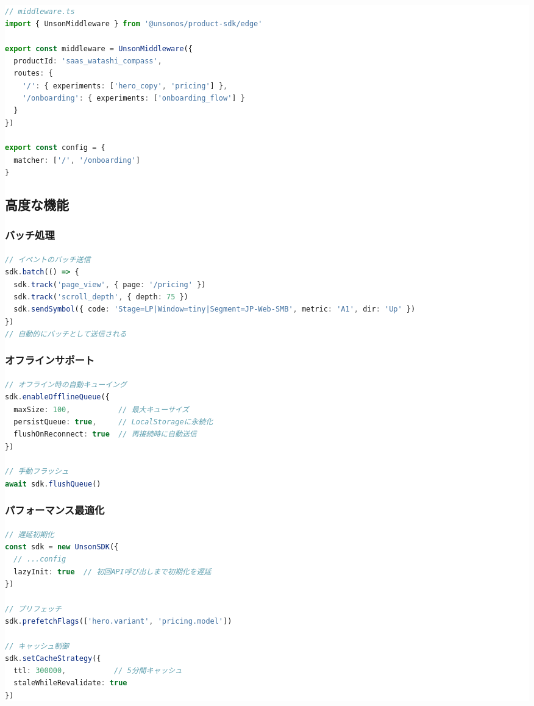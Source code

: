 ```typescript
// middleware.ts
import { UnsonMiddleware } from '@unsonos/product-sdk/edge'

export const middleware = UnsonMiddleware({
  productId: 'saas_watashi_compass',
  routes: {
    '/': { experiments: ['hero_copy', 'pricing'] },
    '/onboarding': { experiments: ['onboarding_flow'] }
  }
})

export const config = {
  matcher: ['/', '/onboarding']
}
```

## 高度な機能

### バッチ処理

```typescript
// イベントのバッチ送信
sdk.batch(() => {
  sdk.track('page_view', { page: '/pricing' })
  sdk.track('scroll_depth', { depth: 75 })
  sdk.sendSymbol({ code: 'Stage=LP|Window=tiny|Segment=JP-Web-SMB', metric: 'A1', dir: 'Up' })
})
// 自動的にバッチとして送信される
```

### オフラインサポート

```typescript
// オフライン時の自動キューイング
sdk.enableOfflineQueue({
  maxSize: 100,           // 最大キューサイズ
  persistQueue: true,     // LocalStorageに永続化
  flushOnReconnect: true  // 再接続時に自動送信
})

// 手動フラッシュ
await sdk.flushQueue()
```

### パフォーマンス最適化

```typescript
// 遅延初期化
const sdk = new UnsonSDK({
  // ...config
  lazyInit: true  // 初回API呼び出しまで初期化を遅延
})

// プリフェッチ
sdk.prefetchFlags(['hero.variant', 'pricing.model'])

// キャッシュ制御
sdk.setCacheStrategy({
  ttl: 300000,           // 5分間キャッシュ
  staleWhileRevalidate: true
})
```
